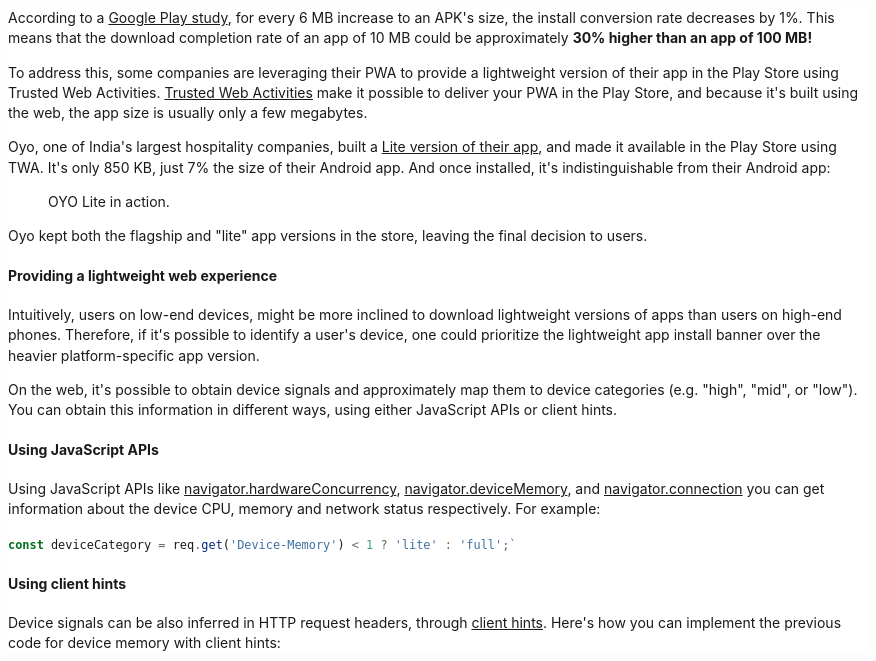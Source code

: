 According to a [Google Play study](https://medium.com/googleplaydev/shrinking-apks-growing-installs-5d3fcba23ce2), for every 6 MB increase to an APK's size, the install conversion rate decreases by 1%. This means that the download completion rate of an app of 10 MB could be approximately **30% higher than an app of 100 MB!**

To address this, some companies are leveraging their PWA to provide a lightweight version of their app in the Play Store using Trusted Web Activities. [Trusted Web Activities](https://developers.google.com/web/android/trusted-web-activity) make it possible to deliver your PWA in the Play Store, and because it's built using the web, the app size is usually only a few megabytes.

Oyo, one of India's largest hospitality companies, built a [Lite version of their app](/oyo-lite-twa/), and made it available in the Play Store using TWA.  It's only 850 KB, just 7% the size of their Android app. And once installed, it's indistinguishable from their Android app:

<figure class="w-figure">
  <video controls autoplay loop muted class="w-screenshot">
    <source src="https://storage.googleapis.com/web-dev-assets/oyo-case-study/oyo-lite.webm" type="video/webm; codecs=vp8">
    <source src="https://storage.googleapis.com/web-dev-assets/oyo-case-study/oyo-lite.mp4" type="video/mp4; codecs=h264">
  </video>
 <figcaption class="w-figcaption">
    OYO Lite in action.
  </figcaption>
</figure>

Oyo kept both the flagship and "lite" app versions in the store, leaving the final decision to users.

#### Providing a lightweight web experience

Intuitively, users on low-end devices, might be more inclined to download lightweight versions of apps than users on high-end phones. Therefore, if it's possible to identify a user's device, one could prioritize the lightweight app install banner over the heavier platform-specific app version.

On the web, it's possible to obtain device signals and approximately map them to device categories (e.g. "high", "mid", or "low"). You can obtain this information in different ways, using either JavaScript APIs or client hints.

#### Using JavaScript APIs

Using JavaScript APIs like [navigator.hardwareConcurrency](https://developer.mozilla.org/en-US/docs/Web/API/NavigatorConcurrentHardware/hardwareConcurrency), [navigator.deviceMemory](https://developer.mozilla.org/en-US/docs/Web/API/Navigator/deviceMemory), and [navigator.connection](https://developer.mozilla.org/en-US/docs/Web/API/Navigator/connection) you can get information about the device CPU, memory and network status respectively. For example:

```javascript
const deviceCategory = req.get('Device-Memory') < 1 ? 'lite' : 'full';`
```

#### Using client hints

Device signals can be also inferred in HTTP request headers, through [client hints](https://developer.mozilla.org/en-US/docs/Glossary/Client_hints). Here's how you can implement the previous code for device memory with client hints:
